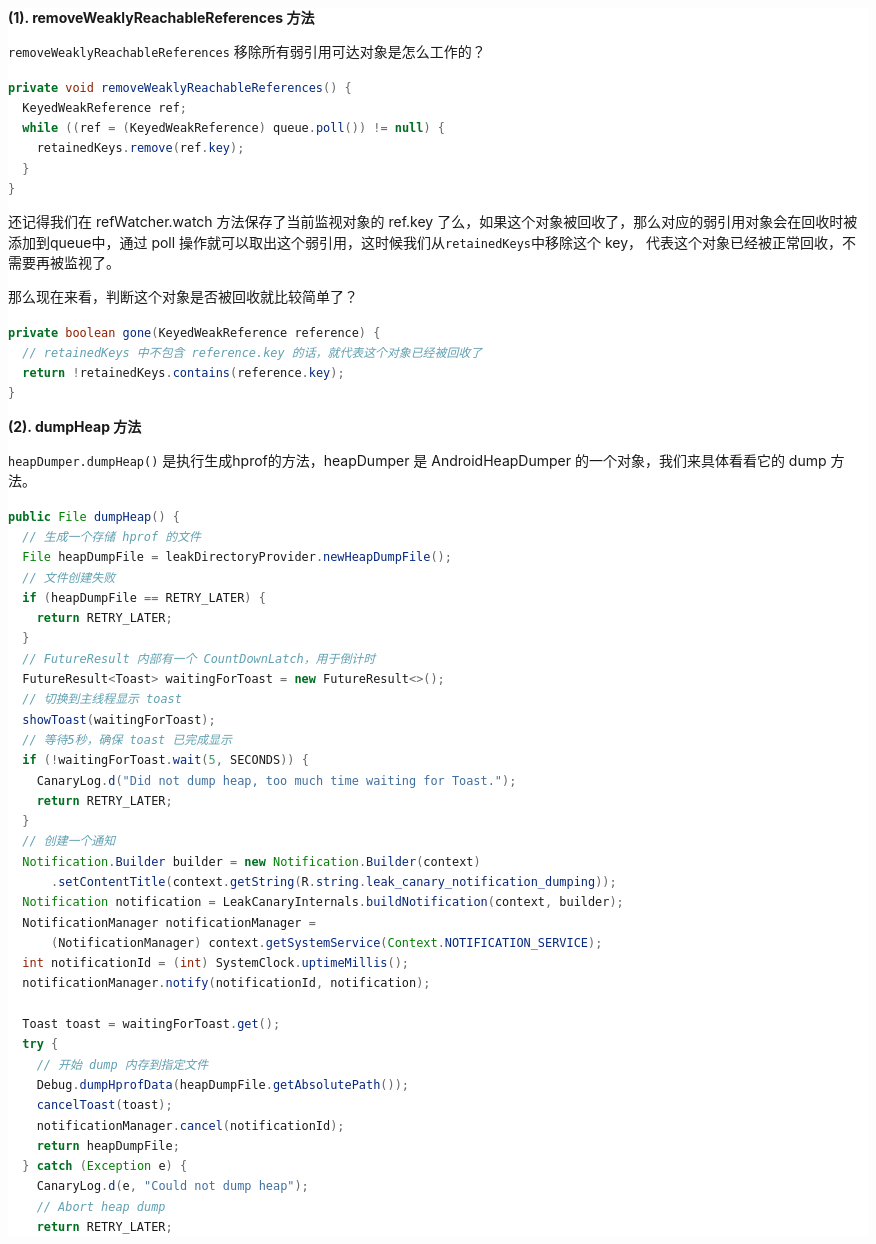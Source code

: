 **(1). removeWeaklyReachableReferences 方法**

`removeWeaklyReachableReferences` 移除所有弱引用可达对象是怎么工作的？

```java
private void removeWeaklyReachableReferences() {
  KeyedWeakReference ref;
  while ((ref = (KeyedWeakReference) queue.poll()) != null) {
    retainedKeys.remove(ref.key);
  }
}

```

还记得我们在 refWatcher.watch 方法保存了当前监视对象的 ref.key 了么，如果这个对象被回收了，那么对应的弱引用对象会在回收时被添加到queue中，通过 poll 操作就可以取出这个弱引用，这时候我们从`retainedKeys`中移除这个 key， 代表这个对象已经被正常回收，不需要再被监视了。

那么现在来看，判断这个对象是否被回收就比较简单了？

```java
private boolean gone(KeyedWeakReference reference) {
  // retainedKeys 中不包含 reference.key 的话，就代表这个对象已经被回收了
  return !retainedKeys.contains(reference.key);
}

```

**(2). dumpHeap 方法**

`heapDumper.dumpHeap()` 是执行生成hprof的方法，heapDumper 是 AndroidHeapDumper 的一个对象，我们来具体看看它的 dump 方法。

```java
public File dumpHeap() {
  // 生成一个存储 hprof 的文件
  File heapDumpFile = leakDirectoryProvider.newHeapDumpFile();
  // 文件创建失败
  if (heapDumpFile == RETRY_LATER) {
    return RETRY_LATER;
  }
  // FutureResult 内部有一个 CountDownLatch，用于倒计时
  FutureResult<Toast> waitingForToast = new FutureResult<>();
  // 切换到主线程显示 toast
  showToast(waitingForToast);
  // 等待5秒，确保 toast 已完成显示
  if (!waitingForToast.wait(5, SECONDS)) {
    CanaryLog.d("Did not dump heap, too much time waiting for Toast.");
    return RETRY_LATER;
  }
  // 创建一个通知
  Notification.Builder builder = new Notification.Builder(context)
      .setContentTitle(context.getString(R.string.leak_canary_notification_dumping));
  Notification notification = LeakCanaryInternals.buildNotification(context, builder);
  NotificationManager notificationManager =
      (NotificationManager) context.getSystemService(Context.NOTIFICATION_SERVICE);
  int notificationId = (int) SystemClock.uptimeMillis();
  notificationManager.notify(notificationId, notification);

  Toast toast = waitingForToast.get();
  try {
    // 开始 dump 内存到指定文件
    Debug.dumpHprofData(heapDumpFile.getAbsolutePath());
    cancelToast(toast);
    notificationManager.cancel(notificationId);
    return heapDumpFile;
  } catch (Exception e) {
    CanaryLog.d(e, "Could not dump heap");
    // Abort heap dump
    return RETRY_LATER;
```